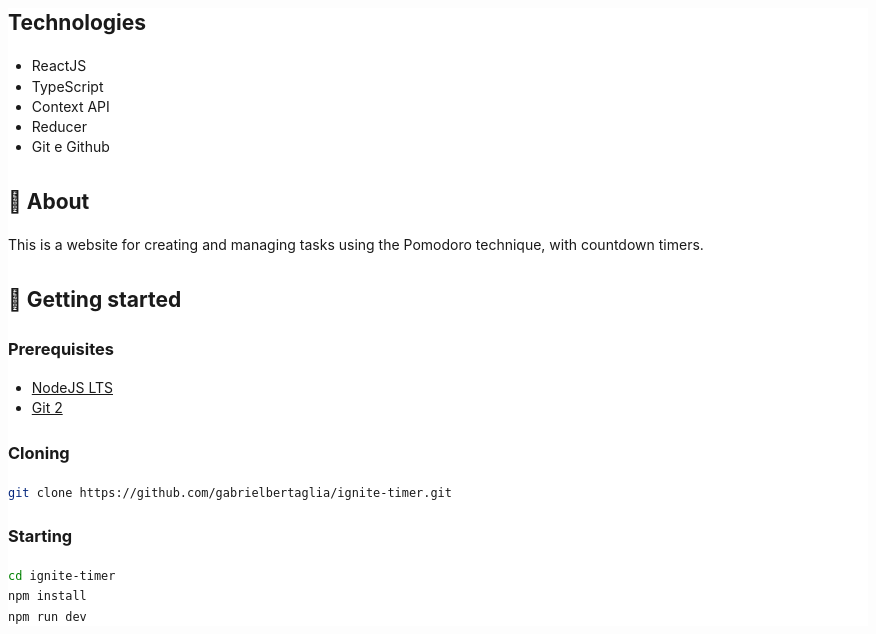 </p>

## Technologies

- ReactJS
- TypeScript
- Context API
- Reducer
- Git e Github

## 📌 About

This is a website for creating and managing tasks using the Pomodoro technique, with countdown timers.



## 🚀 Getting started

<h3>Prerequisites</h3>

- [NodeJS LTS](https://nodejs.org/en)
- [Git 2](https://www.git-scm.com)

<h3>Cloning</h3>

```bash
git clone https://github.com/gabrielbertaglia/ignite-timer.git
```

<h3>Starting</h3>

```bash
cd ignite-timer
npm install
npm run dev
```
